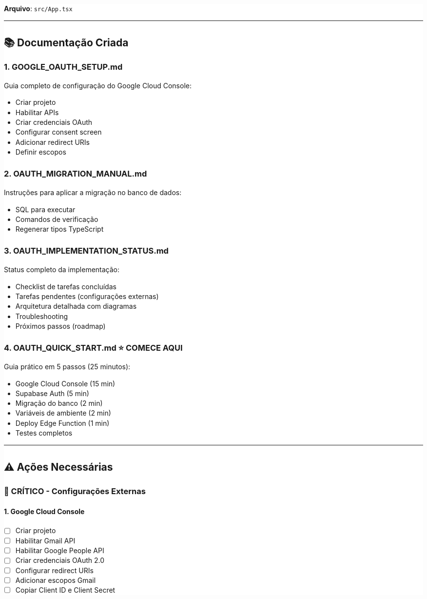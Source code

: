 **Arquivo**: `src/App.tsx`

---

## 📚 Documentação Criada

### 1. **GOOGLE_OAUTH_SETUP.md**
Guia completo de configuração do Google Cloud Console:
- Criar projeto
- Habilitar APIs
- Criar credenciais OAuth
- Configurar consent screen
- Adicionar redirect URIs
- Definir escopos

### 2. **OAUTH_MIGRATION_MANUAL.md**
Instruções para aplicar a migração no banco de dados:
- SQL para executar
- Comandos de verificação
- Regenerar tipos TypeScript

### 3. **OAUTH_IMPLEMENTATION_STATUS.md**
Status completo da implementação:
- Checklist de tarefas concluídas
- Tarefas pendentes (configurações externas)
- Arquitetura detalhada com diagramas
- Troubleshooting
- Próximos passos (roadmap)

### 4. **OAUTH_QUICK_START.md** ⭐ COMECE AQUI
Guia prático em 5 passos (25 minutos):
- Google Cloud Console (15 min)
- Supabase Auth (5 min)
- Migração do banco (2 min)
- Variáveis de ambiente (2 min)
- Deploy Edge Function (1 min)
- Testes completos

---

## ⚠️ Ações Necessárias

### 🔴 CRÍTICO - Configurações Externas

#### 1. Google Cloud Console
- [ ] Criar projeto
- [ ] Habilitar Gmail API
- [ ] Habilitar Google People API
- [ ] Criar credenciais OAuth 2.0
- [ ] Configurar redirect URIs
- [ ] Adicionar escopos Gmail
- [ ] Copiar Client ID e Client Secret
